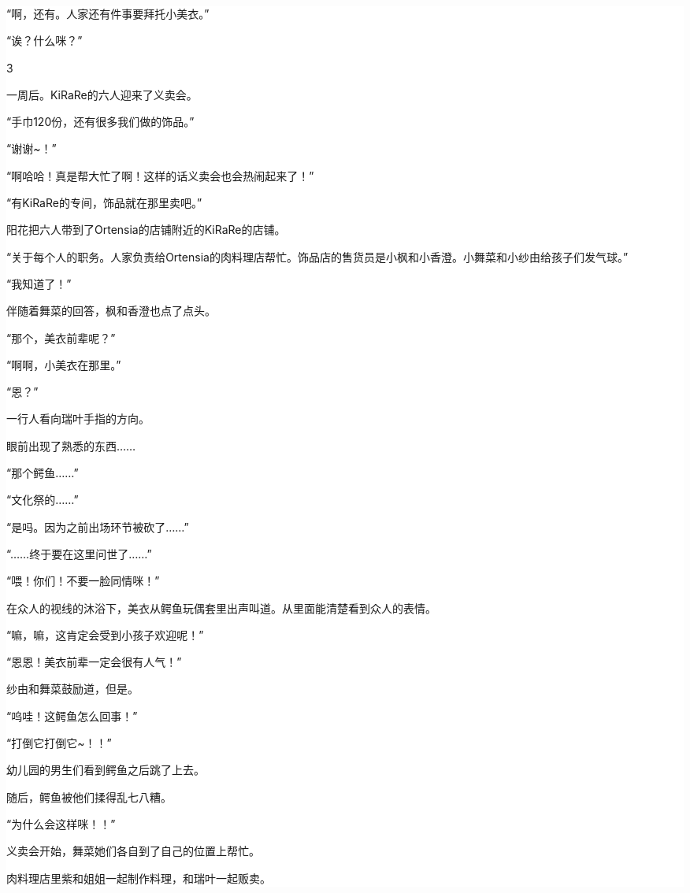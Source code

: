 “啊，还有。人家还有件事要拜托小美衣。”

“诶？什么咪？”

3

一周后。KiRaRe的六人迎来了义卖会。

“手巾120份，还有很多我们做的饰品。”

“谢谢~！”

“啊哈哈！真是帮大忙了啊！这样的话义卖会也会热闹起来了！”

“有KiRaRe的专间，饰品就在那里卖吧。”

阳花把六人带到了Ortensia的店铺附近的KiRaRe的店铺。

“关于每个人的职务。人家负责给Ortensia的肉料理店帮忙。饰品店的售货员是小枫和小香澄。小舞菜和小纱由给孩子们发气球。”

“我知道了！”

伴随着舞菜的回答，枫和香澄也点了点头。

“那个，美衣前辈呢？”

“啊啊，小美衣在那里。”

“恩？”

一行人看向瑞叶手指的方向。

眼前出现了熟悉的东西……

“那个鳄鱼……”

“文化祭的……”

“是吗。因为之前出场环节被砍了……”

“……终于要在这里问世了……”

“喂！你们！不要一脸同情咪！”

在众人的视线的沐浴下，美衣从鳄鱼玩偶套里出声叫道。从里面能清楚看到众人的表情。

“嘛，嘛，这肯定会受到小孩子欢迎呢！”

“恩恩！美衣前辈一定会很有人气！”

纱由和舞菜鼓励道，但是。

“呜哇！这鳄鱼怎么回事！”

“打倒它打倒它~！！”

幼儿园的男生们看到鳄鱼之后跳了上去。

随后，鳄鱼被他们揉得乱七八糟。

“为什么会这样咪！！”

义卖会开始，舞菜她们各自到了自己的位置上帮忙。

肉料理店里紫和姐姐一起制作料理，和瑞叶一起贩卖。
